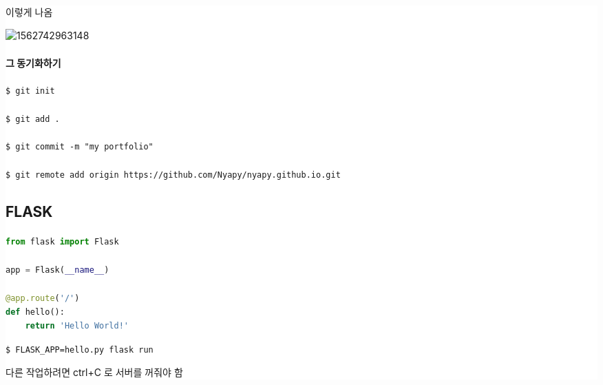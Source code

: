 ```python
```



이렇게 나옴

![1562742963148](C:\Users\student\AppData\Roaming\Typora\typora-user-images\1562742963148.png)

#### 그 동기화하기

````
$ git init

$ git add .

$ git commit -m "my portfolio"

$ git remote add origin https://github.com/Nyapy/nyapy.github.io.git

````



## FLASK

```python
from flask import Flask

app = Flask(__name__)

@app.route('/')
def hello():
    return 'Hello World!'
```



```bash
$ FLASK_APP=hello.py flask run
```



다른 작업하려면 ctrl+C 로 서버를 꺼줘야 함 



